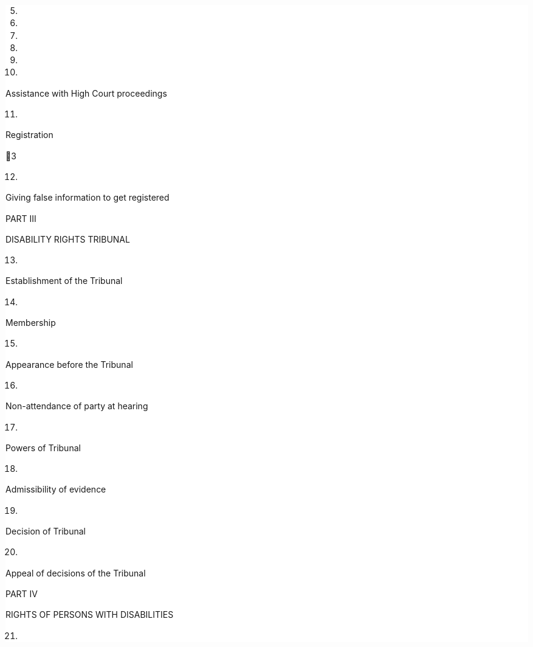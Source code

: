 5.

6.

7.

8.

9.

10.

Assistance with High Court proceedings

11.

Registration

3

12.

Giving false information to get registered

PART III

DISABILITY RIGHTS TRIBUNAL

13.

Establishment of the Tribunal

14.

Membership

15.

Appearance before the Tribunal

16.

Non-attendance of party at hearing

17.

Powers of Tribunal

18.

Admissibility of evidence

19.

Decision of Tribunal

20.

Appeal of decisions of the Tribunal

PART IV

RIGHTS OF PERSONS WITH DISABILITIES

21.
